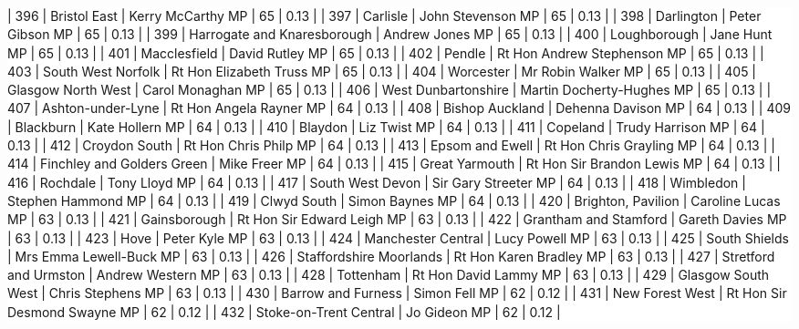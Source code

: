 | 396 | Bristol East | Kerry McCarthy MP | 65 | 0.13 |
| 397 | Carlisle | John Stevenson MP | 65 | 0.13 |
| 398 | Darlington | Peter Gibson MP | 65 | 0.13 |
| 399 | Harrogate and Knaresborough | Andrew Jones MP | 65 | 0.13 |
| 400 | Loughborough | Jane Hunt MP | 65 | 0.13 |
| 401 | Macclesfield | David Rutley MP | 65 | 0.13 |
| 402 | Pendle | Rt Hon Andrew Stephenson MP | 65 | 0.13 |
| 403 | South West Norfolk | Rt Hon Elizabeth Truss MP | 65 | 0.13 |
| 404 | Worcester | Mr Robin Walker MP | 65 | 0.13 |
| 405 | Glasgow North West | Carol Monaghan MP | 65 | 0.13 |
| 406 | West Dunbartonshire | Martin Docherty-Hughes MP | 65 | 0.13 |
| 407 | Ashton-under-Lyne | Rt Hon Angela Rayner MP | 64 | 0.13 |
| 408 | Bishop Auckland | Dehenna Davison MP | 64 | 0.13 |
| 409 | Blackburn | Kate Hollern MP | 64 | 0.13 |
| 410 | Blaydon | Liz Twist MP | 64 | 0.13 |
| 411 | Copeland | Trudy Harrison MP | 64 | 0.13 |
| 412 | Croydon South | Rt Hon Chris Philp MP | 64 | 0.13 |
| 413 | Epsom and Ewell | Rt Hon Chris Grayling MP | 64 | 0.13 |
| 414 | Finchley and Golders Green | Mike Freer MP | 64 | 0.13 |
| 415 | Great Yarmouth | Rt Hon Sir Brandon Lewis MP | 64 | 0.13 |
| 416 | Rochdale | Tony Lloyd MP | 64 | 0.13 |
| 417 | South West Devon | Sir Gary Streeter MP | 64 | 0.13 |
| 418 | Wimbledon | Stephen Hammond MP | 64 | 0.13 |
| 419 | Clwyd South | Simon Baynes MP | 64 | 0.13 |
| 420 | Brighton, Pavilion | Caroline Lucas MP | 63 | 0.13 |
| 421 | Gainsborough | Rt Hon Sir Edward Leigh MP | 63 | 0.13 |
| 422 | Grantham and Stamford | Gareth Davies MP | 63 | 0.13 |
| 423 | Hove | Peter Kyle MP | 63 | 0.13 |
| 424 | Manchester Central | Lucy Powell MP | 63 | 0.13 |
| 425 | South Shields | Mrs Emma Lewell-Buck MP | 63 | 0.13 |
| 426 | Staffordshire Moorlands | Rt Hon Karen Bradley MP | 63 | 0.13 |
| 427 | Stretford and Urmston | Andrew Western MP | 63 | 0.13 |
| 428 | Tottenham | Rt Hon David Lammy MP | 63 | 0.13 |
| 429 | Glasgow South West | Chris Stephens MP | 63 | 0.13 |
| 430 | Barrow and Furness | Simon Fell MP | 62 | 0.12 |
| 431 | New Forest West | Rt Hon Sir Desmond Swayne MP | 62 | 0.12 |
| 432 | Stoke-on-Trent Central | Jo Gideon MP | 62 | 0.12 |